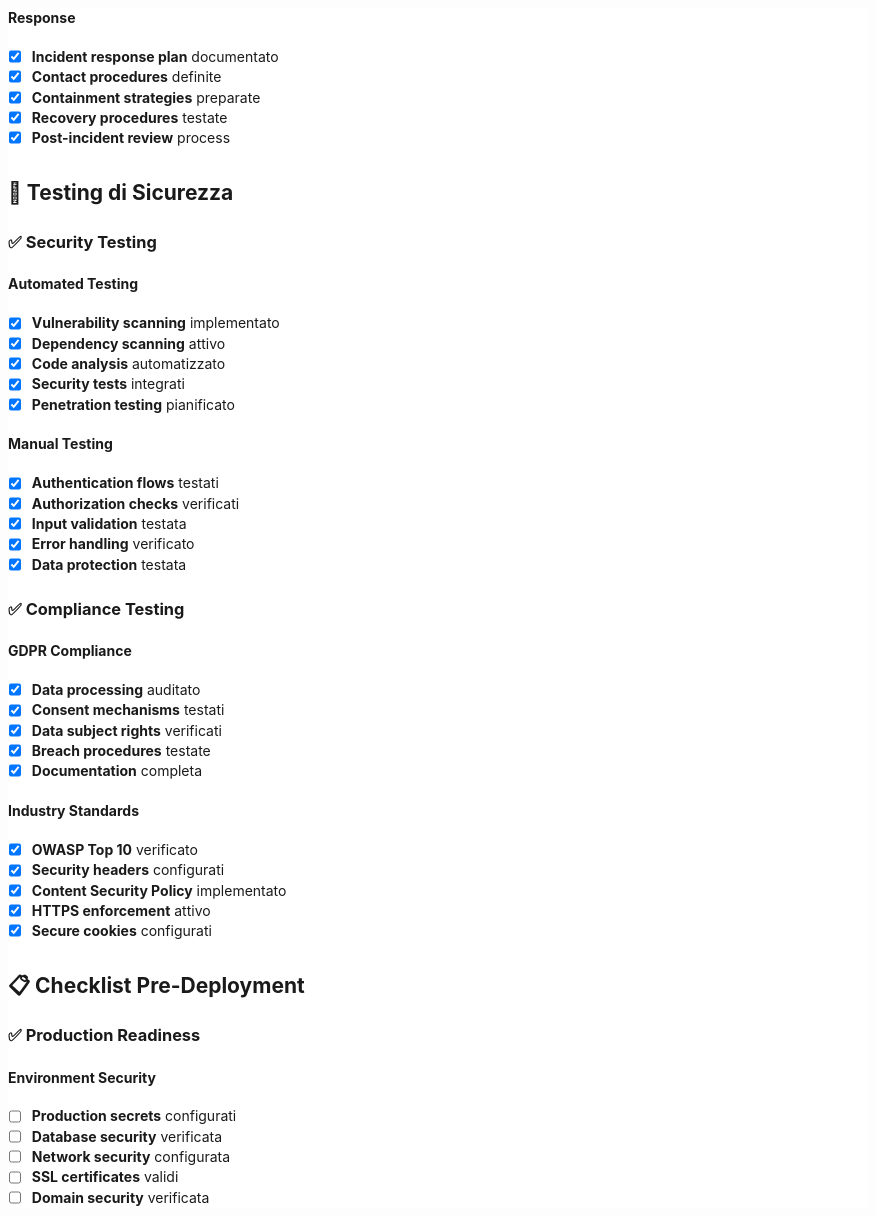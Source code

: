 #### Response
- [x] **Incident response plan** documentato
- [x] **Contact procedures** definite
- [x] **Containment strategies** preparate
- [x] **Recovery procedures** testate
- [x] **Post-incident review** process

## 🧪 Testing di Sicurezza

### ✅ Security Testing

#### Automated Testing
- [x] **Vulnerability scanning** implementato
- [x] **Dependency scanning** attivo
- [x] **Code analysis** automatizzato
- [x] **Security tests** integrati
- [x] **Penetration testing** pianificato

#### Manual Testing
- [x] **Authentication flows** testati
- [x] **Authorization checks** verificati
- [x] **Input validation** testata
- [x] **Error handling** verificato
- [x] **Data protection** testata

### ✅ Compliance Testing

#### GDPR Compliance
- [x] **Data processing** auditato
- [x] **Consent mechanisms** testati
- [x] **Data subject rights** verificati
- [x] **Breach procedures** testate
- [x] **Documentation** completa

#### Industry Standards
- [x] **OWASP Top 10** verificato
- [x] **Security headers** configurati
- [x] **Content Security Policy** implementato
- [x] **HTTPS enforcement** attivo
- [x] **Secure cookies** configurati

## 📋 Checklist Pre-Deployment

### ✅ Production Readiness

#### Environment Security
- [ ] **Production secrets** configurati
- [ ] **Database security** verificata
- [ ] **Network security** configurata
- [ ] **SSL certificates** validi
- [ ] **Domain security** verificata
